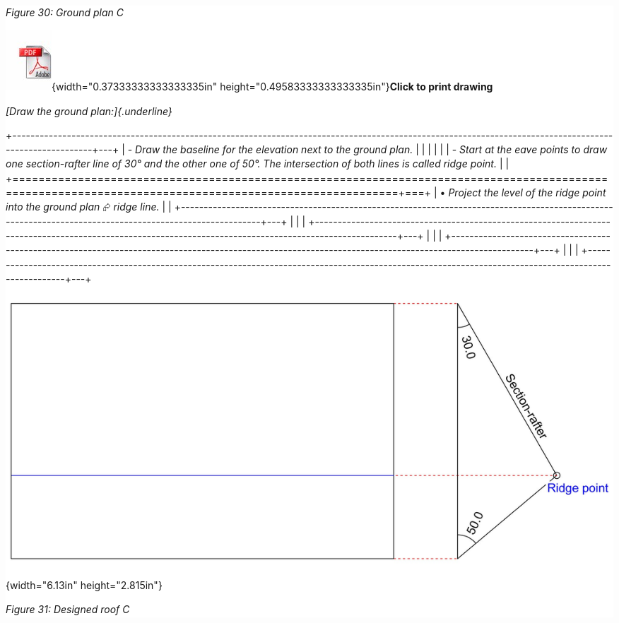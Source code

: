 _Figure 30: Ground plan C_

![](mediaRoof/media/image41.jpg){width="0.37333333333333335in" height="0.49583333333333335in"}**Click to print drawing**

_\[Draw the ground plan:]{.underline}_

+-------------------------------------------------------------------------------------------------------------------------------------------------------+---+ | - _Draw the baseline for the elevation next to the ground plan._ | | | | | | - _Start at the eave points to draw one section-rafter line of 30° and the other one of 50°. The intersection of both lines is called ridge point._ | | +=======================================================================================================================================================+===+ | • _Project the level of the ridge point into the ground plan_ ⮳ _ridge line._ | | +-------------------------------------------------------------------------------------------------------------------------------------------------------+---+ | | | +-------------------------------------------------------------------------------------------------------------------------------------------------------+---+ | | | +-------------------------------------------------------------------------------------------------------------------------------------------------------+---+ | | | +-------------------------------------------------------------------------------------------------------------------------------------------------------+---+

![](mediaRoof/media/image55.jpg){width="6.13in" height="2.815in"}

_Figure 31: Designed roof C_
